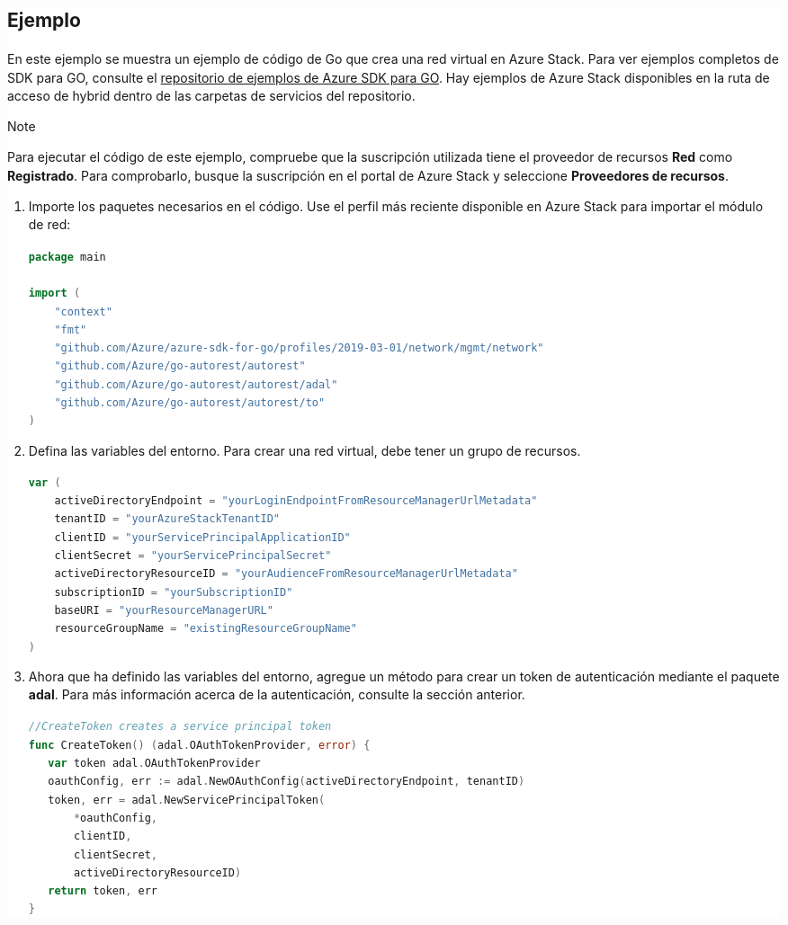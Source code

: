 ## <a name="example"></a>Ejemplo

En este ejemplo se muestra un ejemplo de código de Go que crea una red virtual en Azure Stack. Para ver ejemplos completos de SDK para GO, consulte el [repositorio de ejemplos de Azure SDK para GO](https://github.com/Azure-Samples/azure-sdk-for-go-samples). Hay ejemplos de Azure Stack disponibles en la ruta de acceso de hybrid dentro de las carpetas de servicios del repositorio.

> [!NOTE]  
> Para ejecutar el código de este ejemplo, compruebe que la suscripción utilizada tiene el proveedor de recursos **Red** como **Registrado**. Para comprobarlo, busque la suscripción en el portal de Azure Stack y seleccione **Proveedores de recursos**.

1. Importe los paquetes necesarios en el código. Use el perfil más reciente disponible en Azure Stack para importar el módulo de red:

   ```go
   package main

   import (
       "context"
       "fmt"
       "github.com/Azure/azure-sdk-for-go/profiles/2019-03-01/network/mgmt/network"
       "github.com/Azure/go-autorest/autorest"
       "github.com/Azure/go-autorest/autorest/adal"
       "github.com/Azure/go-autorest/autorest/to"
   )
   ```

2. Defina las variables del entorno. Para crear una red virtual, debe tener un grupo de recursos.

   ```go
   var (
       activeDirectoryEndpoint = "yourLoginEndpointFromResourceManagerUrlMetadata"
       tenantID = "yourAzureStackTenantID"
       clientID = "yourServicePrincipalApplicationID"
       clientSecret = "yourServicePrincipalSecret"
       activeDirectoryResourceID = "yourAudienceFromResourceManagerUrlMetadata"
       subscriptionID = "yourSubscriptionID"
       baseURI = "yourResourceManagerURL"
       resourceGroupName = "existingResourceGroupName"
   )
   ```

3. Ahora que ha definido las variables del entorno, agregue un método para crear un token de autenticación mediante el paquete **adal**. Para más información acerca de la autenticación, consulte la sección anterior.

   ```go
   //CreateToken creates a service principal token
   func CreateToken() (adal.OAuthTokenProvider, error) {
      var token adal.OAuthTokenProvider
      oauthConfig, err := adal.NewOAuthConfig(activeDirectoryEndpoint, tenantID)
      token, err = adal.NewServicePrincipalToken(
          *oauthConfig,
          clientID,
          clientSecret,
          activeDirectoryResourceID)
      return token, err
   }
   ```
